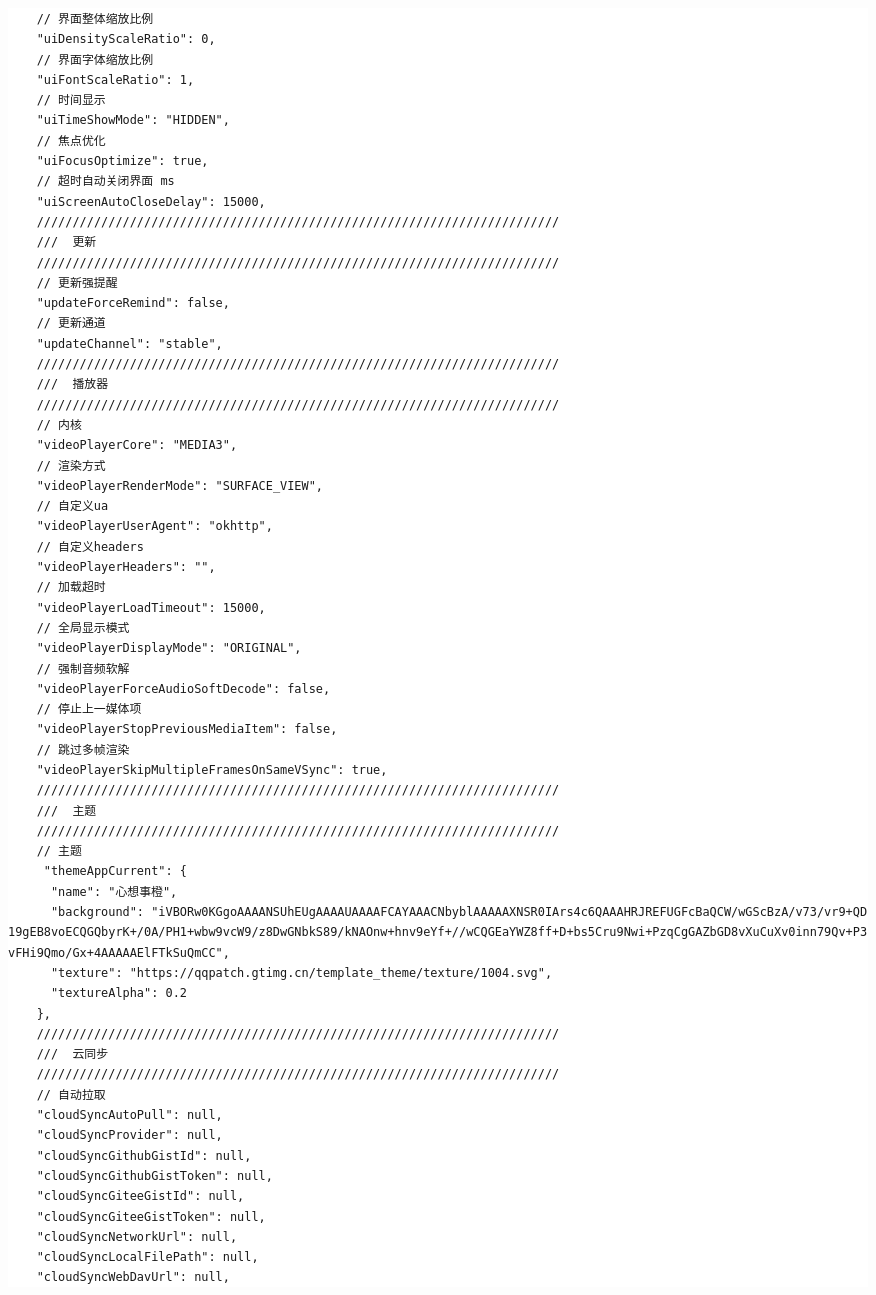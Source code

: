 ```aiignore
    // 界面整体缩放比例
    "uiDensityScaleRatio": 0,
    // 界面字体缩放比例
    "uiFontScaleRatio": 1,
    // 时间显示
    "uiTimeShowMode": "HIDDEN",
    // 焦点优化
    "uiFocusOptimize": true,
    // 超时自动关闭界面 ms
    "uiScreenAutoCloseDelay": 15000,
    /////////////////////////////////////////////////////////////////////////
    ///  更新
    /////////////////////////////////////////////////////////////////////////
    // 更新强提醒
    "updateForceRemind": false,
    // 更新通道
    "updateChannel": "stable",
    /////////////////////////////////////////////////////////////////////////
    ///  播放器
    /////////////////////////////////////////////////////////////////////////
    // 内核
    "videoPlayerCore": "MEDIA3",
    // 渲染方式
    "videoPlayerRenderMode": "SURFACE_VIEW",
    // 自定义ua
    "videoPlayerUserAgent": "okhttp",
    // 自定义headers
    "videoPlayerHeaders": "",
    // 加载超时
    "videoPlayerLoadTimeout": 15000,
    // 全局显示模式
    "videoPlayerDisplayMode": "ORIGINAL",
    // 强制音频软解
    "videoPlayerForceAudioSoftDecode": false,
    // 停止上一媒体项
    "videoPlayerStopPreviousMediaItem": false,
    // 跳过多帧渲染
    "videoPlayerSkipMultipleFramesOnSameVSync": true,
    /////////////////////////////////////////////////////////////////////////
    ///  主题
    /////////////////////////////////////////////////////////////////////////
    // 主题
     "themeAppCurrent": {
      "name": "心想事橙",
      "background": "iVBORw0KGgoAAAANSUhEUgAAAAUAAAAFCAYAAACNbyblAAAAAXNSR0IArs4c6QAAAHRJREFUGFcBaQCW/wGScBzA/v73/vr9+QD19gEB8voECQGQbyrK+/0A/PH1+wbw9vcW9/z8DwGNbkS89/kNAOnw+hnv9eYf+//wCQGEaYWZ8ff+D+bs5Cru9Nwi+PzqCgGAZbGD8vXuCuXv0inn79Qv+P3vFHi9Qmo/Gx+4AAAAAElFTkSuQmCC",
      "texture": "https://qqpatch.gtimg.cn/template_theme/texture/1004.svg",
      "textureAlpha": 0.2
    },
    /////////////////////////////////////////////////////////////////////////
    ///  云同步
    /////////////////////////////////////////////////////////////////////////
    // 自动拉取
    "cloudSyncAutoPull": null,
    "cloudSyncProvider": null,
    "cloudSyncGithubGistId": null,
    "cloudSyncGithubGistToken": null,
    "cloudSyncGiteeGistId": null,
    "cloudSyncGiteeGistToken": null,
    "cloudSyncNetworkUrl": null,
    "cloudSyncLocalFilePath": null,
    "cloudSyncWebDavUrl": null,
```